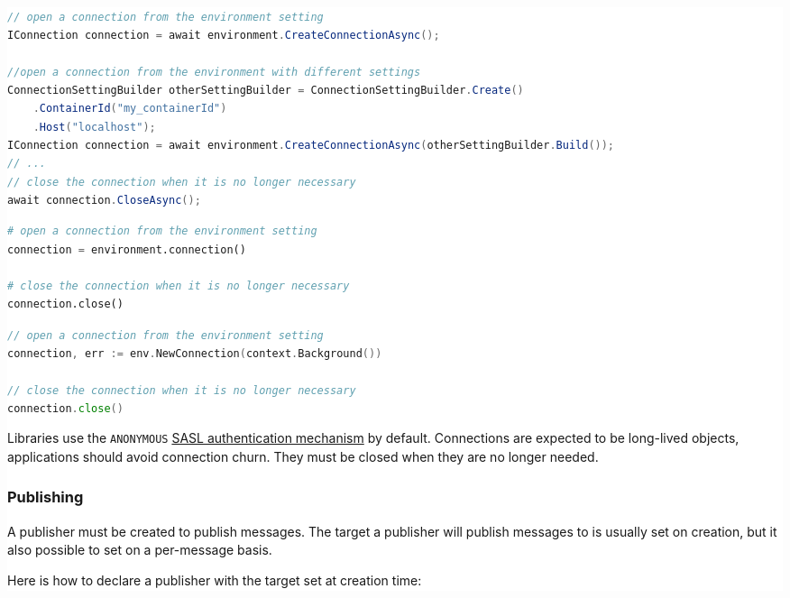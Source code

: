 </TabItem>
<TabItem value="csharp" label="C#">

```csharp title="Opening a connection"
// open a connection from the environment setting   
IConnection connection = await environment.CreateConnectionAsync();

//open a connection from the environment with different settings
ConnectionSettingBuilder otherSettingBuilder = ConnectionSettingBuilder.Create()
    .ContainerId("my_containerId")
    .Host("localhost");
IConnection connection = await environment.CreateConnectionAsync(otherSettingBuilder.Build());
// ...
// close the connection when it is no longer necessary
await connection.CloseAsync();
```

</TabItem>

<TabItem value="python" label="Python">

```python title="Opening a connection"
# open a connection from the environment setting   
connection = environment.connection()

# close the connection when it is no longer necessary
connection.close()
```

</TabItem>


<TabItem value="Go" label="Go">

```Go title="Opening a connection"
// open a connection from the environment setting   
connection, err := env.NewConnection(context.Background())

// close the connection when it is no longer necessary
connection.close()
```

</TabItem>

</Tabs>

Libraries use the `ANONYMOUS` [SASL authentication mechanism](/docs/access-control#mechanisms) by default.
Connections are expected to be long-lived objects, applications should avoid connection churn.
They must be closed when they are no longer needed.

### Publishing

A publisher must be created to publish messages.
The target a publisher will publish messages to is usually set on creation, but it also possible to set on a per-message basis.

Here is how to declare a publisher with the target set at creation time:
